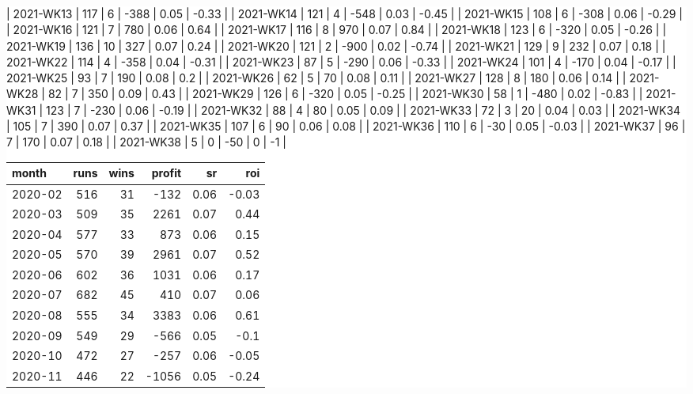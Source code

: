 | 2021-WK13 |    117 |      6 |     -388 | 0.05 | -0.33 |
| 2021-WK14 |    121 |      4 |     -548 | 0.03 | -0.45 |
| 2021-WK15 |    108 |      6 |     -308 | 0.06 | -0.29 |
| 2021-WK16 |    121 |      7 |      780 | 0.06 |  0.64 |
| 2021-WK17 |    116 |      8 |      970 | 0.07 |  0.84 |
| 2021-WK18 |    123 |      6 |     -320 | 0.05 | -0.26 |
| 2021-WK19 |    136 |     10 |      327 | 0.07 |  0.24 |
| 2021-WK20 |    121 |      2 |     -900 | 0.02 | -0.74 |
| 2021-WK21 |    129 |      9 |      232 | 0.07 |  0.18 |
| 2021-WK22 |    114 |      4 |     -358 | 0.04 | -0.31 |
| 2021-WK23 |     87 |      5 |     -290 | 0.06 | -0.33 |
| 2021-WK24 |    101 |      4 |     -170 | 0.04 | -0.17 |
| 2021-WK25 |     93 |      7 |      190 | 0.08 |  0.2  |
| 2021-WK26 |     62 |      5 |       70 | 0.08 |  0.11 |
| 2021-WK27 |    128 |      8 |      180 | 0.06 |  0.14 |
| 2021-WK28 |     82 |      7 |      350 | 0.09 |  0.43 |
| 2021-WK29 |    126 |      6 |     -320 | 0.05 | -0.25 |
| 2021-WK30 |     58 |      1 |     -480 | 0.02 | -0.83 |
| 2021-WK31 |    123 |      7 |     -230 | 0.06 | -0.19 |
| 2021-WK32 |     88 |      4 |       80 | 0.05 |  0.09 |
| 2021-WK33 |     72 |      3 |       20 | 0.04 |  0.03 |
| 2021-WK34 |    105 |      7 |      390 | 0.07 |  0.37 |
| 2021-WK35 |    107 |      6 |       90 | 0.06 |  0.08 |
| 2021-WK36 |    110 |      6 |      -30 | 0.05 | -0.03 |
| 2021-WK37 |     96 |      7 |      170 | 0.07 |  0.18 |
| 2021-WK38 |      5 |      0 |      -50 | 0    | -1    |

| month   |   runs |   wins |   profit |   sr |   roi |
|:--------|-------:|-------:|---------:|-----:|------:|
| 2020-02 |    516 |     31 |     -132 | 0.06 | -0.03 |
| 2020-03 |    509 |     35 |     2261 | 0.07 |  0.44 |
| 2020-04 |    577 |     33 |      873 | 0.06 |  0.15 |
| 2020-05 |    570 |     39 |     2961 | 0.07 |  0.52 |
| 2020-06 |    602 |     36 |     1031 | 0.06 |  0.17 |
| 2020-07 |    682 |     45 |      410 | 0.07 |  0.06 |
| 2020-08 |    555 |     34 |     3383 | 0.06 |  0.61 |
| 2020-09 |    549 |     29 |     -566 | 0.05 | -0.1  |
| 2020-10 |    472 |     27 |     -257 | 0.06 | -0.05 |
| 2020-11 |    446 |     22 |    -1056 | 0.05 | -0.24 |